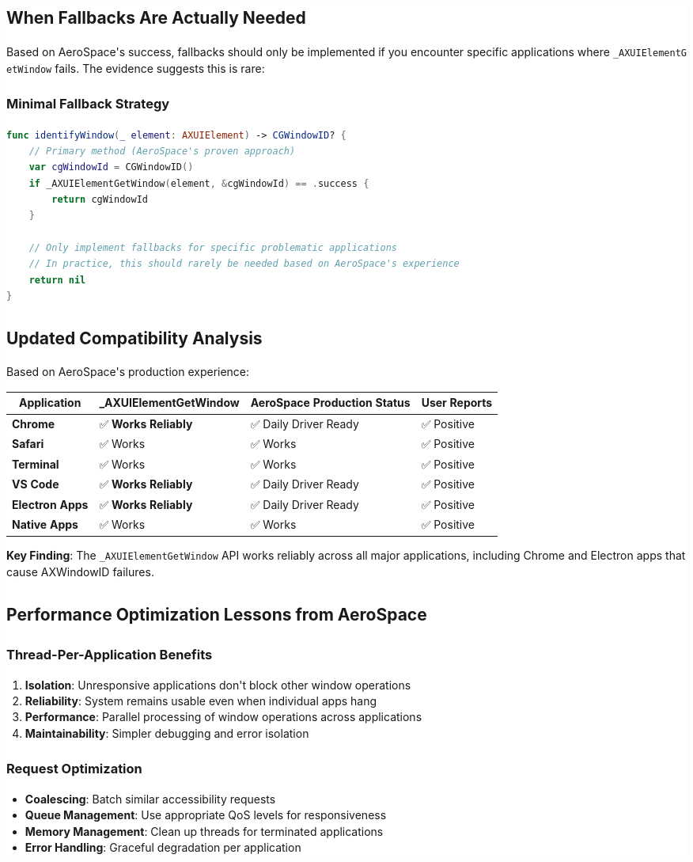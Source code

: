 ## When Fallbacks Are Actually Needed

Based on AeroSpace's success, fallbacks should only be implemented if you encounter specific applications where `_AXUIElementGetWindow` fails. The evidence suggests this is rare:

### Minimal Fallback Strategy
```swift
func identifyWindow(_ element: AXUIElement) -> CGWindowID? {
    // Primary method (AeroSpace's proven approach)
    var cgWindowId = CGWindowID()
    if _AXUIElementGetWindow(element, &cgWindowId) == .success {
        return cgWindowId
    }
    
    // Only implement fallbacks for specific problematic applications
    // In practice, this should rarely be needed based on AeroSpace's experience
    return nil
}
```

## Updated Compatibility Analysis

Based on AeroSpace's production experience:

| Application | _AXUIElementGetWindow | AeroSpace Production Status | User Reports |
|-------------|----------------------|---------------------------|--------------|
| **Chrome** | ✅ **Works Reliably** | ✅ Daily Driver Ready | ✅ Positive |
| **Safari** | ✅ Works | ✅ Works | ✅ Positive |
| **Terminal** | ✅ Works | ✅ Works | ✅ Positive |
| **VS Code** | ✅ **Works Reliably** | ✅ Daily Driver Ready | ✅ Positive |
| **Electron Apps** | ✅ **Works Reliably** | ✅ Daily Driver Ready | ✅ Positive |
| **Native Apps** | ✅ Works | ✅ Works | ✅ Positive |

**Key Finding**: The `_AXUIElementGetWindow` API works reliably across all major applications, including Chrome and Electron apps that cause AXWindowID failures.

## Performance Optimization Lessons from AeroSpace

### Thread-Per-Application Benefits
1. **Isolation**: Unresponsive applications don't block other window operations
2. **Reliability**: System remains usable even when individual apps hang
3. **Performance**: Parallel processing of window operations across applications
4. **Maintainability**: Simpler debugging and error isolation

### Request Optimization
- **Coalescing**: Batch similar accessibility requests
- **Queue Management**: Use appropriate QoS levels for responsiveness
- **Memory Management**: Clean up threads for terminated applications
- **Error Handling**: Graceful degradation per application
